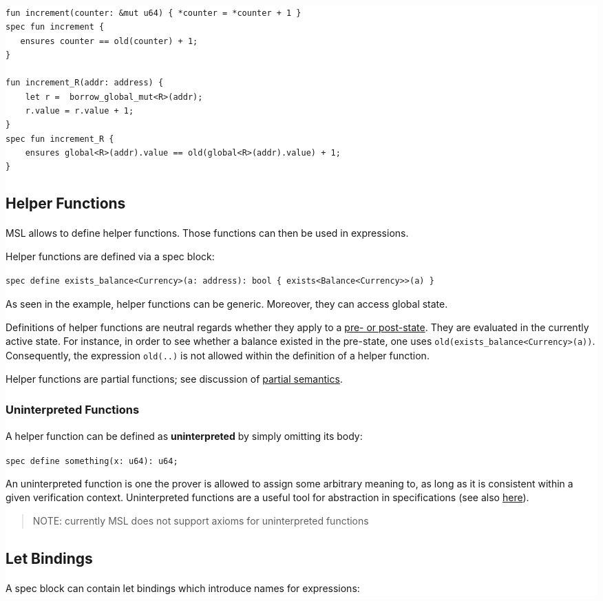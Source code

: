 ```move
fun increment(counter: &mut u64) { *counter = *counter + 1 }
spec fun increment {
   ensures counter == old(counter) + 1;
}

fun increment_R(addr: address) {
    let r =  borrow_global_mut<R>(addr);
    r.value = r.value + 1;
}
spec fun increment_R {
    ensures global<R>(addr).value == old(global<R>(addr).value) + 1;
}
```

## Helper Functions

MSL allows to define helper functions. Those functions can then be used in expressions.

Helper functions are defined via a spec block:

```move
spec define exists_balance<Currency>(a: address): bool { exists<Balance<Currency>>(a) }
```

As seen in the example, helper functions can be generic. Moreover, they can access global state.

Definitions of helper functions are neutral regards whether they apply to a [pre- or post-state](#pre-and-post-state).
They are evaluated in the currently active state. For instance, in order to see whether a balance existed in the
pre-state, one uses `old(exists_balance<Currency>(a))`. Consequently, the expression `old(..)` is not allowed within the
definition of a helper function.

Helper functions are partial functions; see discussion of [partial semantics](#partial-semantics).

### Uninterpreted Functions

A helper function can be defined as **uninterpreted** by simply omitting its body:

```move
spec define something(x: u64): u64;
```

An uninterpreted function is one the prover is allowed to assign some arbitrary meaning to, as long as it is
consistent within a given verification context. Uninterpreted functions are a useful tool for abstraction
in specifications (see also [here](#abstract-specifications)).

> NOTE: currently MSL does not support axioms for uninterpreted functions

## Let Bindings

A spec block can contain let bindings which introduce names for expressions:
